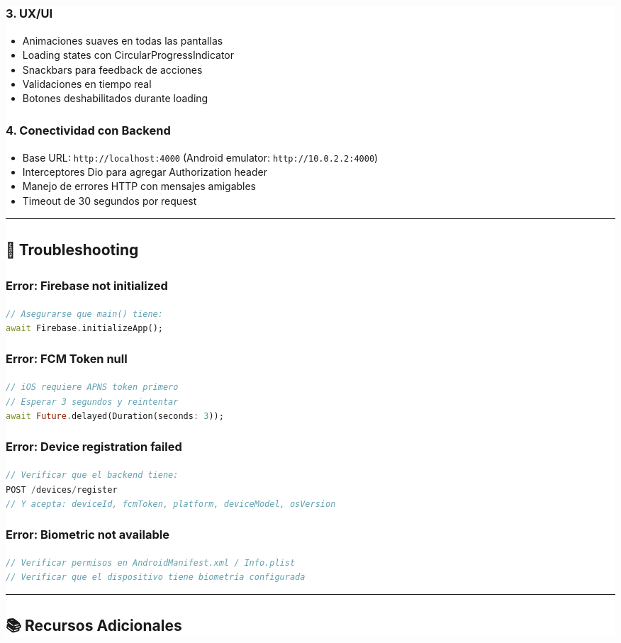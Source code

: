 ### **3. UX/UI**

- Animaciones suaves en todas las pantallas
- Loading states con CircularProgressIndicator
- Snackbars para feedback de acciones
- Validaciones en tiempo real
- Botones deshabilitados durante loading

### **4. Conectividad con Backend**

- Base URL: `http://localhost:4000` (Android emulator: `http://10.0.2.2:4000`)
- Interceptores Dio para agregar Authorization header
- Manejo de errores HTTP con mensajes amigables
- Timeout de 30 segundos por request

---

## 🐛 Troubleshooting

### **Error: Firebase not initialized**

```dart
// Asegurarse que main() tiene:
await Firebase.initializeApp();
```

### **Error: FCM Token null**

```dart
// iOS requiere APNS token primero
// Esperar 3 segundos y reintentar
await Future.delayed(Duration(seconds: 3));
```

### **Error: Device registration failed**

```dart
// Verificar que el backend tiene:
POST /devices/register
// Y acepta: deviceId, fcmToken, platform, deviceModel, osVersion
```

### **Error: Biometric not available**

```dart
// Verificar permisos en AndroidManifest.xml / Info.plist
// Verificar que el dispositivo tiene biometría configurada
```

---

## 📚 Recursos Adicionales

